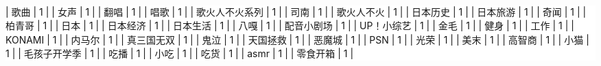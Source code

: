 | 歌曲 | 1 |
| 女声 | 1 |
| 翻唱 | 1 |
| 唱歌 | 1 |
| 歌火人不火系列 | 1 |
| 司南 | 1 |
| 歌火人不火 | 1 |
| 日本历史 | 1 |
| 日本旅游 | 1 |
| 奇闻 | 1 |
| 柏青哥 | 1 |
| 日本 | 1 |
| 日本经济 | 1 |
| 日本生活 | 1 |
| 八嘎 | 1 |
| 配音小剧场 | 1 |
| UP！小综艺 | 1 |
| 金毛 | 1 |
| 健身 | 1 |
| 工作 | 1 |
| KONAMI | 1 |
| 内马尔 | 1 |
| 真三国无双 | 1 |
| 鬼泣 | 1 |
| 天国拯救 | 1 |
| 恶魔城 | 1 |
| PSN | 1 |
| 光荣 | 1 |
| 美末 | 1 |
| 高智商 | 1 |
| 小猫 | 1 |
| 毛孩子开学季 | 1 |
| 吃播 | 1 |
| 小吃 | 1 |
| 吃货 | 1 |
| asmr | 1 |
| 零食开箱 | 1 |